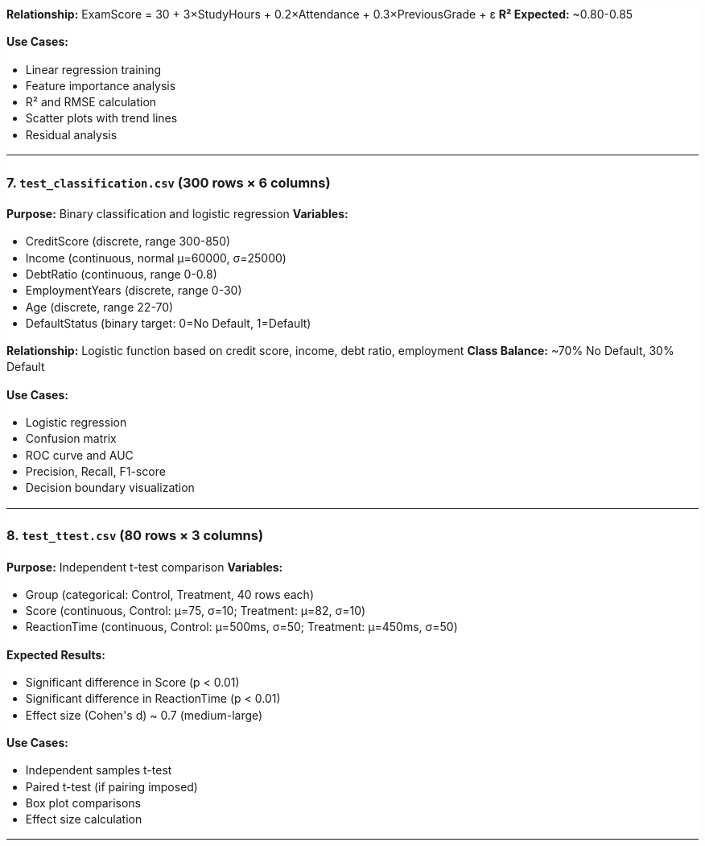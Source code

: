 **Relationship:** ExamScore = 30 + 3×StudyHours + 0.2×Attendance + 0.3×PreviousGrade + ε
**R² Expected:** ~0.80-0.85

**Use Cases:**
- Linear regression training
- Feature importance analysis
- R² and RMSE calculation
- Scatter plots with trend lines
- Residual analysis

---

### 7. `test_classification.csv` (300 rows × 6 columns)
**Purpose:** Binary classification and logistic regression
**Variables:**
- CreditScore (discrete, range 300-850)
- Income (continuous, normal μ=60000, σ=25000)
- DebtRatio (continuous, range 0-0.8)
- EmploymentYears (discrete, range 0-30)
- Age (discrete, range 22-70)
- DefaultStatus (binary target: 0=No Default, 1=Default)

**Relationship:** Logistic function based on credit score, income, debt ratio, employment
**Class Balance:** ~70% No Default, 30% Default

**Use Cases:**
- Logistic regression
- Confusion matrix
- ROC curve and AUC
- Precision, Recall, F1-score
- Decision boundary visualization

---

### 8. `test_ttest.csv` (80 rows × 3 columns)
**Purpose:** Independent t-test comparison
**Variables:**
- Group (categorical: Control, Treatment, 40 rows each)
- Score (continuous, Control: μ=75, σ=10; Treatment: μ=82, σ=10)
- ReactionTime (continuous, Control: μ=500ms, σ=50; Treatment: μ=450ms, σ=50)

**Expected Results:**
- Significant difference in Score (p < 0.01)
- Significant difference in ReactionTime (p < 0.01)
- Effect size (Cohen's d) ~ 0.7 (medium-large)

**Use Cases:**
- Independent samples t-test
- Paired t-test (if pairing imposed)
- Box plot comparisons
- Effect size calculation

---
